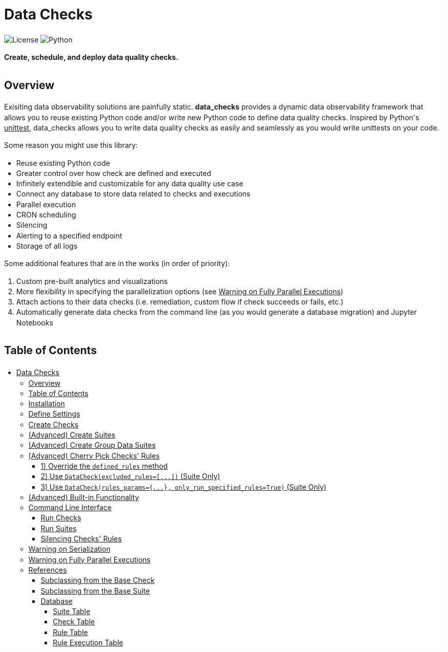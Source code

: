 # Data Checks
![License](https://img.shields.io/badge/license-MIT-blue.svg) ![Python](https://img.shields.io/badge/python-3.7-blue.svg) 

**Create, schedule, and deploy data quality checks.**

## Overview
Exisiting data observability solutions are painfully static. **data_checks** provides a dynamic data observability framework that allows you to reuse existing Python code and/or write new Python code to define data quality checks. Inspired by Python's [unittest](https://docs.python.org/3/library/unittest.html), data_checks allows you to write data quality checks as easily and seamlessly as you would write unittests on your code.

Some reason you might use this library:
- Reuse existing Python code
- Greater control over how check are defined and executed
- Infinitely extendible and customizable for any data quality use case
- Connect any database to store data related to checks and executions
- Parallel execution
- CRON scheduling
- Silencing
- Alerting to a specified endpoint
- Storage of all logs

Some additional features that are in the works (in order of priority):
1) Custom pre-built analytics and visualizations
2) More flexibility in specifying the parallelization options (see [Warning on Fully Parallel Executions](#warning-on-fully-parallel-executions))
3) Attach actions to their data checks (i.e. remediation, custom flow if check succeeds or fails, etc.)
4) Automatically generate data checks from the command line (as you would generate a database migration) and Jupyter Notebooks

## Table of Contents
- [Data Checks](#data-checks)
  * [Overview](#overview)
  * [Table of Contents](#table-of-contents)
  * [Installation](#installation)
  * [Define Settings](#define-settings)
  * [Create Checks](#create-checks)
  * [(Advanced) Create Suites](#advanced-create-suites)
  * [(Advanced) Create Group Data Suites](#advanced-create-group-data-suites)
  * [(Advanced) Cherry Pick Checks' Rules](#advanced-cherry-pick-checks-rules)
    + [1) Override the `defined_rules` method](#override_defined_rules)
    + [2) Use `DataCheck(excluded_rules=[...])` (Suite Only)](#define_excluded_rules)
    + [3) Use `DataCheck(rules_params={...}, only_run_specified_rules=True)` (Suite Only)](#only_specified_flag)
  * [(Advanced) Built-in Functionality](#advanced-built-in-functionality)
  * [Command Line Interface](#command-line-interface)
    + [Run Checks](#run-checks)
    + [Run Suites](#run-suites)
    + [Silencing Checks' Rules](#silencing-checks-rules)
  * [Warning on Serialization](#warning-on-serialization)
  * [Warning on Fully Parallel Executions](#warning-on-fully-parallel-executions)
  * [References](#references)
    + [Subclassing from the Base Check](#subclassing-from-the-base-check)
    + [Subclassing from the Base Suite](#subclassing-from-the-base-suite)
    + [Database](#database)
      - [Suite Table](#suite-table)
      - [Check Table](#check-table)
      - [Rule Table](#rule-table)
      - [Rule Execution Table](#rule-execution-table)